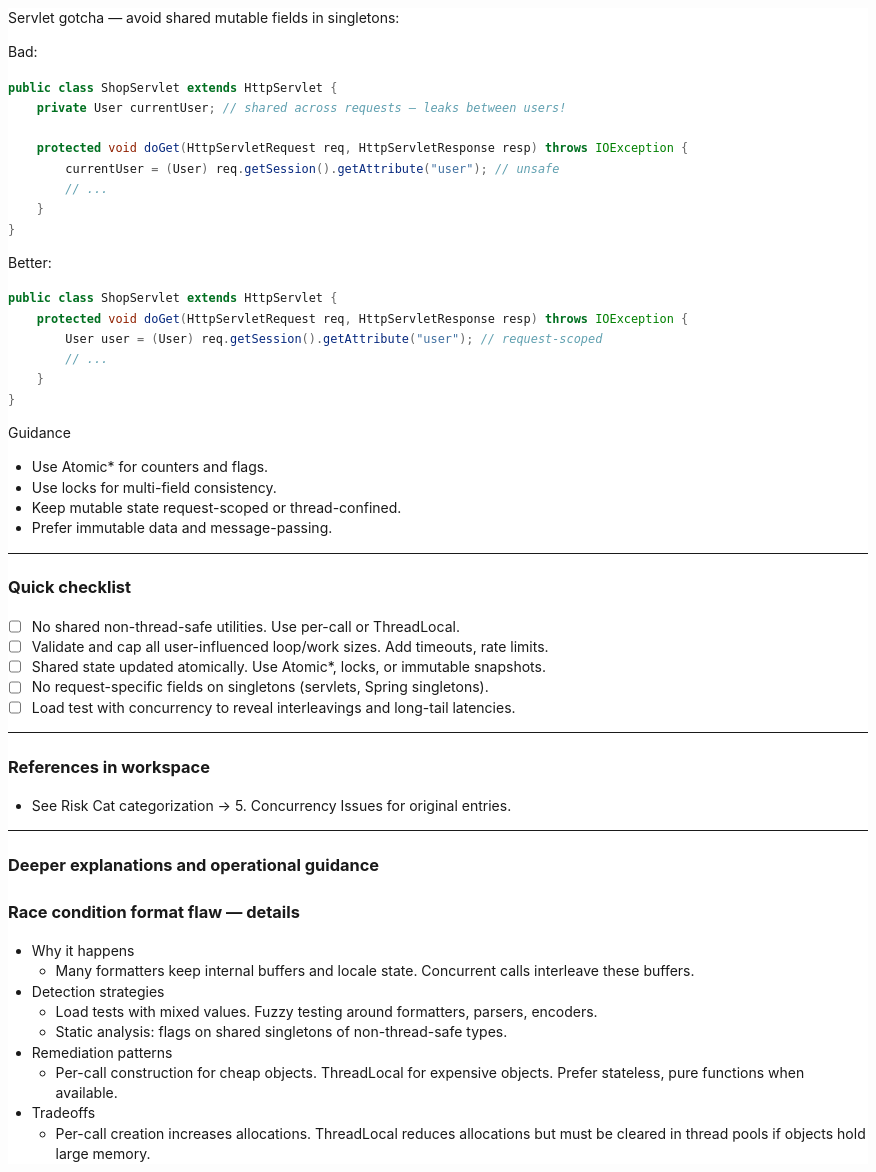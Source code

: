 Servlet gotcha — avoid shared mutable fields in singletons:

Bad:

```java
public class ShopServlet extends HttpServlet {
	private User currentUser; // shared across requests — leaks between users!

	protected void doGet(HttpServletRequest req, HttpServletResponse resp) throws IOException {
		currentUser = (User) req.getSession().getAttribute("user"); // unsafe
		// ...
	}
}
```

Better:

```java
public class ShopServlet extends HttpServlet {
	protected void doGet(HttpServletRequest req, HttpServletResponse resp) throws IOException {
		User user = (User) req.getSession().getAttribute("user"); // request-scoped
		// ...
	}
}
```

Guidance

- Use Atomic* for counters and flags.
- Use locks for multi-field consistency.
- Keep mutable state request-scoped or thread-confined.
- Prefer immutable data and message-passing.

---

### Quick checklist

- [ ]  No shared non-thread-safe utilities. Use per-call or ThreadLocal.
- [ ]  Validate and cap all user-influenced loop/work sizes. Add timeouts, rate limits.
- [ ]  Shared state updated atomically. Use Atomic*, locks, or immutable snapshots.
- [ ]  No request-specific fields on singletons (servlets, Spring singletons).
- [ ]  Load test with concurrency to reveal interleavings and long-tail latencies.

---

### References in workspace

- See Risk Cat categorization → 5. Concurrency Issues for original entries.

---

### Deeper explanations and operational guidance

### Race condition format flaw — details

- Why it happens
    - Many formatters keep internal buffers and locale state. Concurrent calls interleave these buffers.
- Detection strategies
    - Load tests with mixed values. Fuzzy testing around formatters, parsers, encoders.
    - Static analysis: flags on shared singletons of non-thread-safe types.
- Remediation patterns
    - Per-call construction for cheap objects. ThreadLocal for expensive objects. Prefer stateless, pure functions when available.
- Tradeoffs
    - Per-call creation increases allocations. ThreadLocal reduces allocations but must be cleared in thread pools if objects hold large memory.
